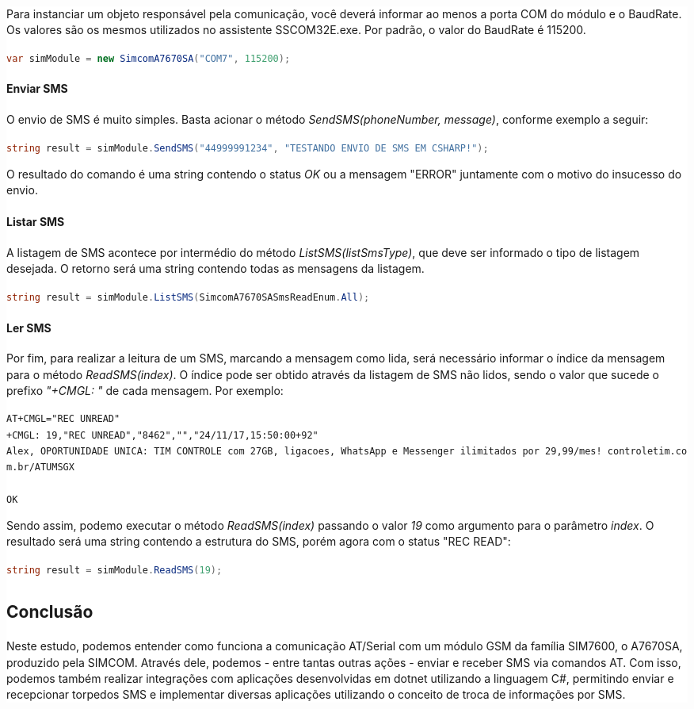 Para instanciar um objeto responsável pela comunicação, você deverá informar ao menos a porta COM do módulo e o BaudRate. Os valores são os mesmos utilizados no assistente SSCOM32E.exe. Por padrão, o valor do BaudRate é 115200.

```csharp
var simModule = new SimcomA7670SA("COM7", 115200);
```

#### Enviar SMS ####

O envio de SMS é muito simples. Basta acionar o método *SendSMS(phoneNumber, message)*, conforme exemplo a seguir:

```csharp
string result = simModule.SendSMS("44999991234", "TESTANDO ENVIO DE SMS EM CSHARP!");
```

O resultado do comando é uma string contendo o status *OK* ou a mensagem "ERROR" juntamente com o motivo do insucesso do envio.

#### Listar SMS ####

A listagem de SMS acontece por intermédio do método *ListSMS(listSmsType)*, que deve ser informado o tipo de listagem desejada. O retorno será uma string contendo todas as mensagens da listagem.

```csharp
string result = simModule.ListSMS(SimcomA7670SASmsReadEnum.All);
```

#### Ler SMS ####

Por fim, para realizar a leitura de um SMS, marcando a mensagem como lida, será necessário informar o índice da mensagem para o método *ReadSMS(index)*. O índice pode ser obtido através da listagem de SMS não lidos, sendo o valor que sucede o prefixo *"+CMGL: "* de cada mensagem. Por exemplo:

```
AT+CMGL="REC UNREAD"
+CMGL: 19,"REC UNREAD","8462","","24/11/17,15:50:00+92"
Alex, OPORTUNIDADE UNICA: TIM CONTROLE com 27GB, ligacoes, WhatsApp e Messenger ilimitados por 29,99/mes! controletim.com.br/ATUMSGX

OK
```

Sendo assim, podemo executar o método *ReadSMS(index)* passando o valor *19* como argumento para o parâmetro *index*. O resultado será uma string contendo a estrutura do SMS, porém agora com o status "REC READ":

```csharp
string result = simModule.ReadSMS(19);
```

## Conclusão ##

Neste estudo, podemos entender como funciona a comunicação AT/Serial com um módulo GSM da família SIM7600, o A7670SA, produzido pela SIMCOM. Através dele, podemos - entre tantas outras ações - enviar e receber SMS via comandos AT. Com isso, podemos também realizar integrações com aplicações desenvolvidas em dotnet utilizando a linguagem C#, permitindo enviar e recepcionar torpedos SMS e implementar diversas aplicações utilizando o conceito de troca de informações por SMS.